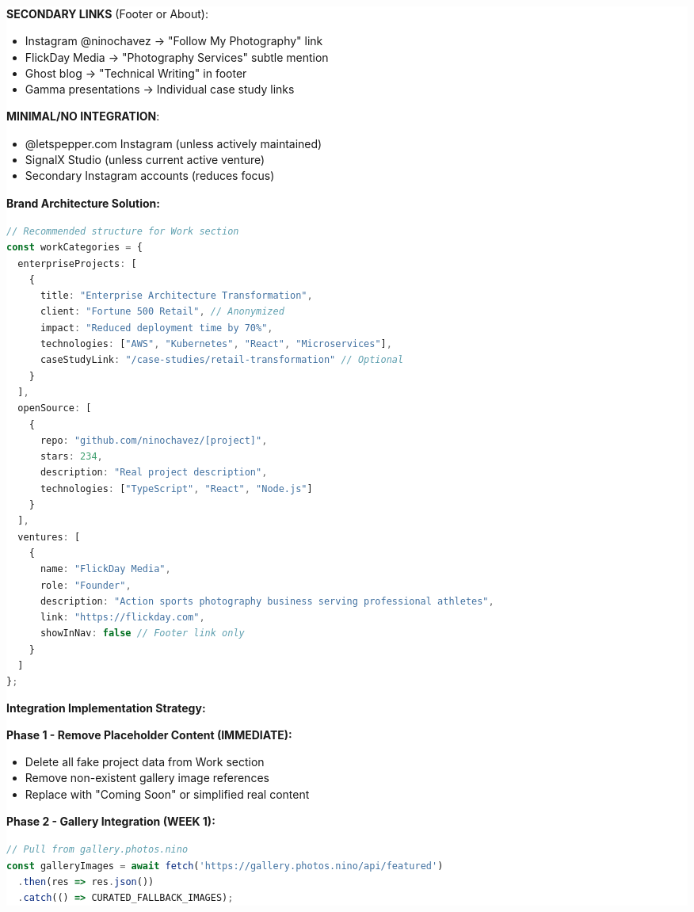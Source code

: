 **SECONDARY LINKS** (Footer or About):
- Instagram @ninochavez → "Follow My Photography" link
- FlickDay Media → "Photography Services" subtle mention
- Ghost blog → "Technical Writing" in footer
- Gamma presentations → Individual case study links

**MINIMAL/NO INTEGRATION**:
- @letspepper.com Instagram (unless actively maintained)
- SignalX Studio (unless current active venture)
- Secondary Instagram accounts (reduces focus)

**Brand Architecture Solution:**

```typescript
// Recommended structure for Work section
const workCategories = {
  enterpriseProjects: [
    {
      title: "Enterprise Architecture Transformation",
      client: "Fortune 500 Retail", // Anonymized
      impact: "Reduced deployment time by 70%",
      technologies: ["AWS", "Kubernetes", "React", "Microservices"],
      caseStudyLink: "/case-studies/retail-transformation" // Optional
    }
  ],
  openSource: [
    {
      repo: "github.com/ninochavez/[project]",
      stars: 234,
      description: "Real project description",
      technologies: ["TypeScript", "React", "Node.js"]
    }
  ],
  ventures: [
    {
      name: "FlickDay Media",
      role: "Founder",
      description: "Action sports photography business serving professional athletes",
      link: "https://flickday.com",
      showInNav: false // Footer link only
    }
  ]
};
```

**Integration Implementation Strategy:**

**Phase 1 - Remove Placeholder Content (IMMEDIATE):**
- Delete all fake project data from Work section
- Remove non-existent gallery image references
- Replace with "Coming Soon" or simplified real content

**Phase 2 - Gallery Integration (WEEK 1):**
```javascript
// Pull from gallery.photos.nino
const galleryImages = await fetch('https://gallery.photos.nino/api/featured')
  .then(res => res.json())
  .catch(() => CURATED_FALLBACK_IMAGES);
```
